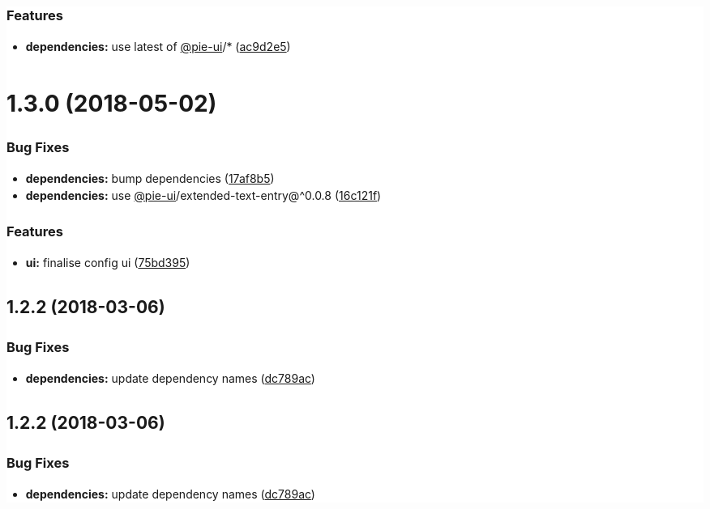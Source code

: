 ### Features

* **dependencies:** use latest of [@pie-ui](https://github.com/pie-ui)/* ([ac9d2e5](https://github.com/pie-framework/pie-elements/commit/ac9d2e5))




<a name="1.3.0"></a>
# 1.3.0 (2018-05-02)


### Bug Fixes

* **dependencies:** bump dependencies ([17af8b5](https://github.com/pie-framework/pie-elements/commit/17af8b5))
* **dependencies:** use [@pie-ui](https://github.com/pie-ui)/extended-text-entry@^0.0.8 ([16c121f](https://github.com/pie-framework/pie-elements/commit/16c121f))


### Features

* **ui:** finalise config ui ([75bd395](https://github.com/pie-framework/pie-elements/commit/75bd395))



<a name="1.2.2"></a>
## 1.2.2 (2018-03-06)


### Bug Fixes

* **dependencies:** update dependency names ([dc789ac](https://github.com/pie-framework/pie-elements/commit/dc789ac))




<a name="1.2.2"></a>
## 1.2.2 (2018-03-06)


### Bug Fixes

* **dependencies:** update dependency names ([dc789ac](https://github.com/pie-framework/pie-elements/commit/dc789ac))
